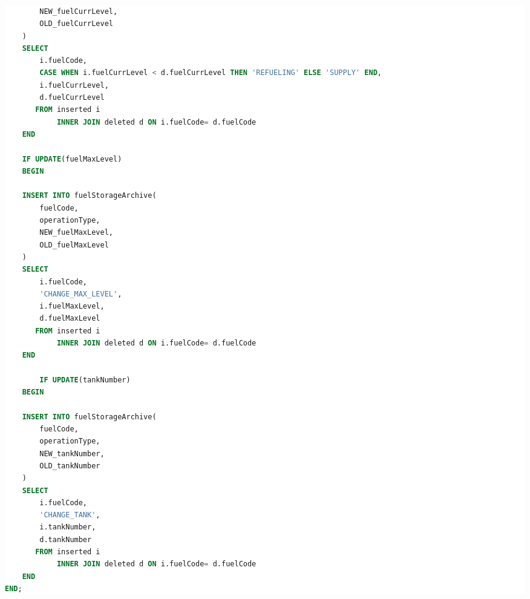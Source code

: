 ```sql
		NEW_fuelCurrLevel,
		OLD_fuelCurrLevel
	)
	SELECT 
		i.fuelCode,
		CASE WHEN i.fuelCurrLevel < d.fuelCurrLevel THEN 'REFUELING' ELSE 'SUPPLY' END,
		i.fuelCurrLevel,
		d.fuelCurrLevel
	   FROM inserted i
            INNER JOIN deleted d ON i.fuelCode= d.fuelCode
	END

	IF UPDATE(fuelMaxLevel)
	BEGIN
	
	INSERT INTO fuelStorageArchive(
		fuelCode,
		operationType,
		NEW_fuelMaxLevel,
		OLD_fuelMaxLevel
	)
	SELECT 
		i.fuelCode,
		'CHANGE_MAX_LEVEL',
		i.fuelMaxLevel,
		d.fuelMaxLevel
	   FROM inserted i
            INNER JOIN deleted d ON i.fuelCode= d.fuelCode
	END

		IF UPDATE(tankNumber)
	BEGIN
	
	INSERT INTO fuelStorageArchive(
		fuelCode,
		operationType,
		NEW_tankNumber,
		OLD_tankNumber
	)
	SELECT 
		i.fuelCode,
		'CHANGE_TANK',
		i.tankNumber,
		d.tankNumber
	   FROM inserted i
            INNER JOIN deleted d ON i.fuelCode= d.fuelCode
	END
END;
```

  